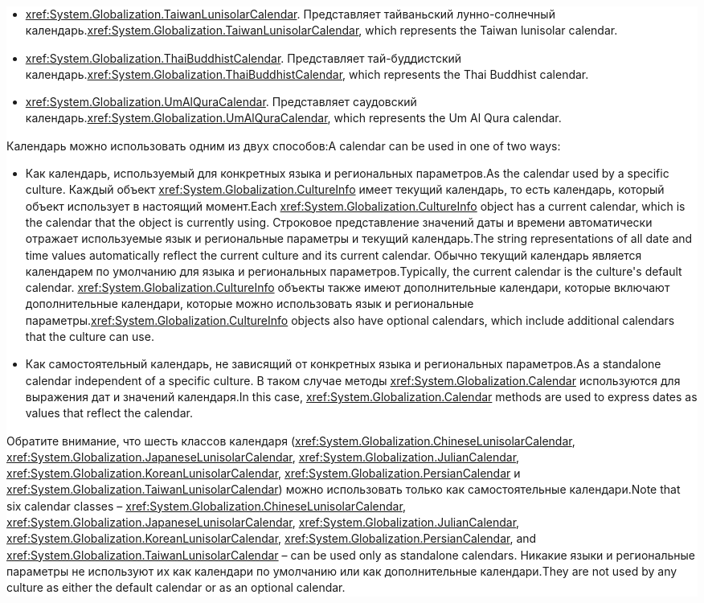 * <span data-ttu-id="25101-122"><xref:System.Globalization.TaiwanLunisolarCalendar>. Представляет тайваньский лунно-солнечный календарь.</span><span class="sxs-lookup"><span data-stu-id="25101-122"><xref:System.Globalization.TaiwanLunisolarCalendar>, which represents the Taiwan lunisolar calendar.</span></span>

* <span data-ttu-id="25101-123"><xref:System.Globalization.ThaiBuddhistCalendar>. Представляет тай-буддистский календарь.</span><span class="sxs-lookup"><span data-stu-id="25101-123"><xref:System.Globalization.ThaiBuddhistCalendar>, which represents the Thai Buddhist calendar.</span></span>

* <span data-ttu-id="25101-124"><xref:System.Globalization.UmAlQuraCalendar>. Представляет саудовский календарь.</span><span class="sxs-lookup"><span data-stu-id="25101-124"><xref:System.Globalization.UmAlQuraCalendar>, which represents the Um Al Qura calendar.</span></span>

<span data-ttu-id="25101-125">Календарь можно использовать одним из двух способов:</span><span class="sxs-lookup"><span data-stu-id="25101-125">A calendar can be used in one of two ways:</span></span>

* <span data-ttu-id="25101-126">Как календарь, используемый для конкретных языка и региональных параметров.</span><span class="sxs-lookup"><span data-stu-id="25101-126">As the calendar used by a specific culture.</span></span> <span data-ttu-id="25101-127">Каждый объект <xref:System.Globalization.CultureInfo> имеет текущий календарь, то есть календарь, который объект использует в настоящий момент.</span><span class="sxs-lookup"><span data-stu-id="25101-127">Each <xref:System.Globalization.CultureInfo> object has a current calendar, which is the calendar that the object is currently using.</span></span> <span data-ttu-id="25101-128">Строковое представление значений даты и времени автоматически отражает используемые язык и региональные параметры и текущий календарь.</span><span class="sxs-lookup"><span data-stu-id="25101-128">The string representations of all date and time values automatically reflect the current culture and its current calendar.</span></span> <span data-ttu-id="25101-129">Обычно текущий календарь является календарем по умолчанию для языка и региональных параметров.</span><span class="sxs-lookup"><span data-stu-id="25101-129">Typically, the current calendar is the culture's default calendar.</span></span> <span data-ttu-id="25101-130"><xref:System.Globalization.CultureInfo> объекты также имеют дополнительные календари, которые включают дополнительные календари, которые можно использовать язык и региональные параметры.</span><span class="sxs-lookup"><span data-stu-id="25101-130"><xref:System.Globalization.CultureInfo> objects also have optional calendars, which include additional calendars that the culture can use.</span></span>

* <span data-ttu-id="25101-131">Как самостоятельный календарь, не зависящий от конкретных языка и региональных параметров.</span><span class="sxs-lookup"><span data-stu-id="25101-131">As a standalone calendar independent of a specific culture.</span></span> <span data-ttu-id="25101-132">В таком случае методы <xref:System.Globalization.Calendar> используются для выражения дат и значений календаря.</span><span class="sxs-lookup"><span data-stu-id="25101-132">In this case, <xref:System.Globalization.Calendar> methods are used to express dates as values that reflect the calendar.</span></span>

<span data-ttu-id="25101-133">Обратите внимание, что шесть классов календаря (<xref:System.Globalization.ChineseLunisolarCalendar>, <xref:System.Globalization.JapaneseLunisolarCalendar>, <xref:System.Globalization.JulianCalendar>, <xref:System.Globalization.KoreanLunisolarCalendar>, <xref:System.Globalization.PersianCalendar> и <xref:System.Globalization.TaiwanLunisolarCalendar>) можно использовать только как самостоятельные календари.</span><span class="sxs-lookup"><span data-stu-id="25101-133">Note that six calendar classes – <xref:System.Globalization.ChineseLunisolarCalendar>, <xref:System.Globalization.JapaneseLunisolarCalendar>, <xref:System.Globalization.JulianCalendar>, <xref:System.Globalization.KoreanLunisolarCalendar>, <xref:System.Globalization.PersianCalendar>, and <xref:System.Globalization.TaiwanLunisolarCalendar> – can be used only as standalone calendars.</span></span> <span data-ttu-id="25101-134">Никакие языки и региональные параметры не используют их как календари по умолчанию или как дополнительные календари.</span><span class="sxs-lookup"><span data-stu-id="25101-134">They are not used by any culture as either the default calendar or as an optional calendar.</span></span>

